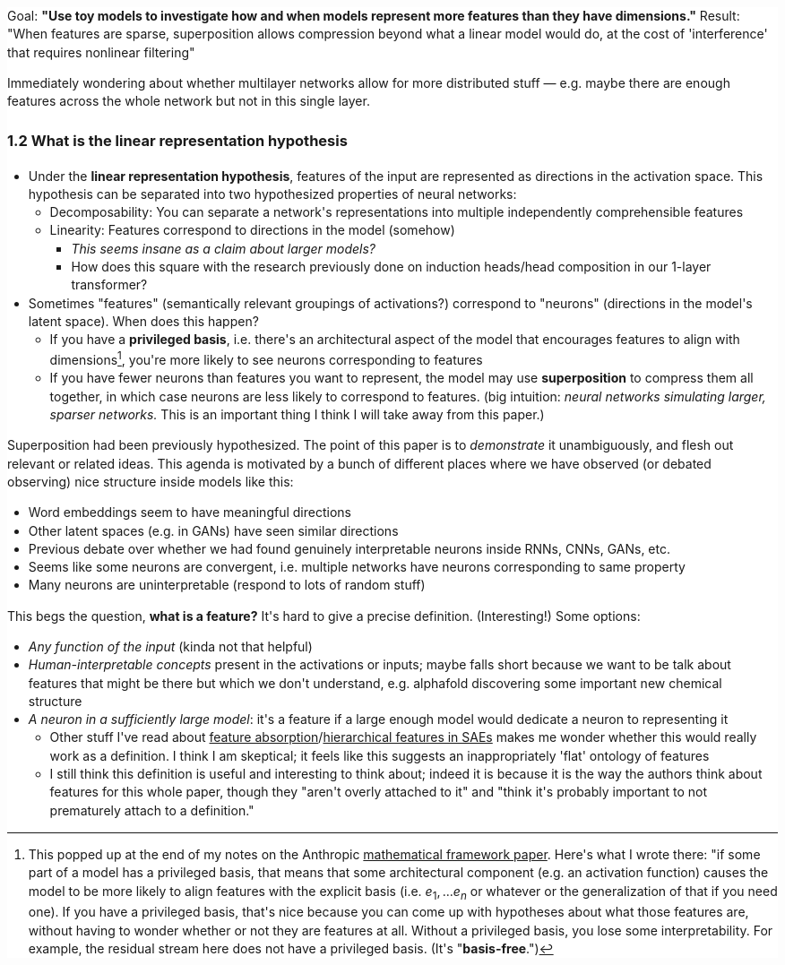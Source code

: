 Goal: **"Use toy models to investigate how and when models represent more features than they have dimensions."** 
Result: "When features are sparse, superposition allows compression beyond what a linear model would do, at the cost of 'interference' that requires nonlinear filtering"

Immediately wondering about whether multilayer networks allow for more distributed stuff — e.g. maybe there are enough features across the whole network but not in this single layer.

### 1.2 What is the linear representation hypothesis 

- Under the **linear representation hypothesis**, features of the input are represented as directions in the activation space. This hypothesis can be separated into two hypothesized properties of neural networks: 
	- Decomposability: You can separate a network's representations into multiple independently comprehensible features
	- Linearity: Features correspond to directions in the model (somehow)
		- *This seems insane as a claim about larger models?* 
		- How does this square with the research previously done on induction heads/head composition in our 1-layer transformer?
- Sometimes "features" (semantically relevant groupings of activations?) correspond to "neurons" (directions in the model's latent space). When does this happen?
	- If you have a **privileged basis**, i.e. there's an architectural aspect of the model that encourages features to align with dimensions[^2], you're more likely to see neurons corresponding to features
	- If you have fewer neurons than features you want to represent, the model may use **superposition** to compress them all together, in which case neurons are less likely to correspond to features. (big intuition: *neural networks simulating larger, sparser networks.* This is an important thing I think I will take away from this paper.)

Superposition had been previously hypothesized. The point of this paper is to *demonstrate* it unambiguously, and flesh out relevant or related ideas. This agenda is motivated by a bunch of different places where we have observed (or debated observing) nice structure inside models like this: 

- Word embeddings seem to have meaningful directions
- Other latent spaces (e.g. in GANs) have seen similar directions
- Previous debate over whether we had found genuinely interpretable neurons inside RNNs, CNNs, GANs, etc.
- Seems like some neurons are convergent, i.e. multiple networks have neurons corresponding to same property
- Many neurons are uninterpretable (respond to lots of random stuff)

This begs the question, **what is a feature?** It's hard to give a precise definition. (Interesting!) Some options: 

- *Any function of the input* (kinda not that helpful)
- *Human-interpretable concepts* present in the activations or inputs; maybe falls short because we want to be talk about features that might be there but which we don't understand, e.g. alphafold discovering some important new chemical structure
- *A neuron in a sufficiently large model*: it's a feature if a large enough model would dedicate a neuron to representing it
	- Other stuff I've read about [feature absorption](https://arxiv.org/pdf/2409.14507)/[hierarchical features in SAEs](https://arxiv.org/pdf/2503.17547) makes me wonder whether this would really work as a definition. I think I am skeptical; it feels like this suggests an inappropriately 'flat' ontology of features
	- I still think this definition is useful and interesting to think about; indeed it is because it is the way the authors think about features for this whole paper, though they "aren't overly attached to it" and "think it's probably important to not prematurely attach to a definition." 


[^1]: I'd never seen Einops before this — just did all my pytorch slicing by hand lol — but it turns out that it's supposedly standard for writing better code. If you're like me and seeing this for the first time, you can find a concise and useful article [here](https://medium.com/@kyeg/einops-in-30-seconds-377a5f4d641a) about it.
[^2]: This popped up at the end of my notes on the Anthropic [mathematical framework paper](/transformer-circuits-math-notes). Here's what I wrote there: "if some part of a model has a privileged basis, that means that some architectural component (e.g. an activation function) causes the model to be more likely to align features with the explicit basis (i.e. $e_1, ... e_n$  or whatever or the generalization of that if you need one). If you have a privileged basis, that's nice because you can come up with hypotheses about what those features are, without having to wonder whether or not they are features at all. Without a privileged basis, you lose some interpretability. For example, the residual stream here does not have a privileged basis. (It's "**basis-free**.")
[^3]: I think this is worth spending more time thinking about. Designing a single number summary statistic for interference is quite difficult; what are the properties here that make the most sense to use? Is it easier to reason about the squares, or the sum of absolute values? If I designed a metric for "how much interference matters for this feature in practice" what would make sense to use here?